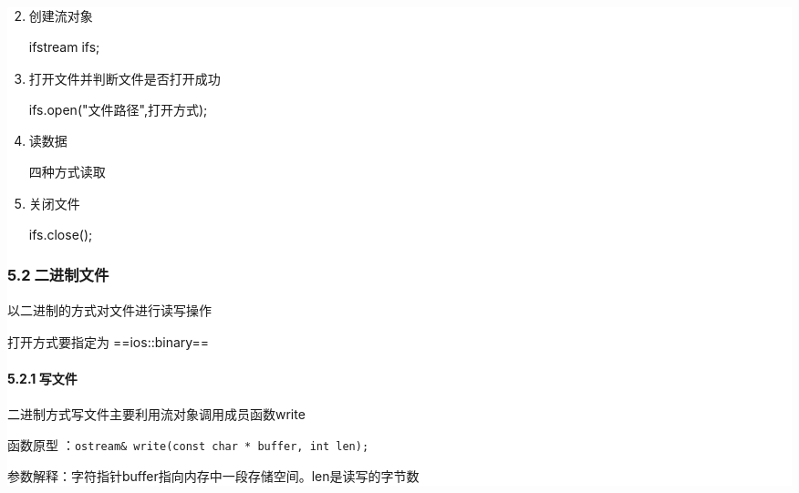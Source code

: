 2. 创建流对象  

   ifstream ifs;

3. 打开文件并判断文件是否打开成功

   ifs.open("文件路径",打开方式);

4. 读数据

   四种方式读取

5. 关闭文件

   ifs.close();

### 5.2 二进制文件

以二进制的方式对文件进行读写操作

打开方式要指定为 ==ios::binary==

#### 5.2.1 写文件	

二进制方式写文件主要利用流对象调用成员函数write

函数原型 ：`ostream& write(const char * buffer, int len);`

参数解释：字符指针buffer指向内存中一段存储空间。len是读写的字节数